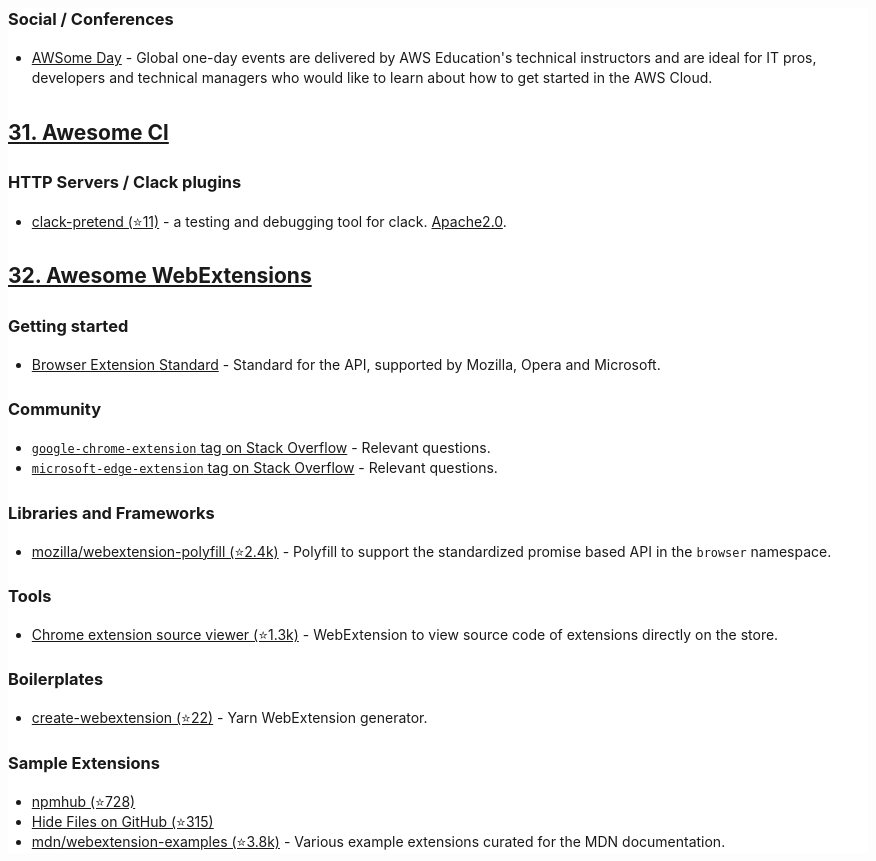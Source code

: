 ### Social / Conferences

*   [AWSome Day](https://aws.amazon.com/events/awsome-day/awsome-day-online/) - Global one-day events are delivered by AWS Education's technical instructors and are ideal for IT pros, developers and technical managers who would like to learn about how to get started in the AWS Cloud.

## [31. Awesome Cl](/content/CodyReichert/awesome-cl/week/README.md)

### HTTP Servers / Clack plugins

*   [clack-pretend (⭐11)](https://github.com/BnMcGn/clack-pretend) - a testing
    and debugging tool for clack. [Apache2.0](https://directory.fsf.org/wiki/License:Apache2.0).

## [32. Awesome WebExtensions](/content/fregante/Awesome-WebExtensions/week/README.md)

### Getting started

*   [Browser Extension Standard](https://browserext.github.io/browserext/) - Standard for the API, supported by Mozilla, Opera and Microsoft.

### Community

*   [`google-chrome-extension` tag on Stack Overflow](https://stackoverflow.com/questions/tagged/google-chrome-extension) - Relevant questions.
*   [`microsoft-edge-extension` tag on Stack Overflow](https://stackoverflow.com/questions/tagged/microsoft-edge-extension) - Relevant questions.

### Libraries and Frameworks

*   [mozilla/webextension-polyfill (⭐2.4k)](https://github.com/mozilla/webextension-polyfill) - Polyfill to support the standardized promise based API in the `browser` namespace.

### Tools

*   [Chrome extension source viewer (⭐1.3k)](https://github.com/Rob--W/crxviewer) - WebExtension to view source code of extensions directly on the store.

### Boilerplates

*   [create-webextension (⭐22)](https://github.com/rpl/create-webextension) - Yarn WebExtension generator.

### Sample Extensions

*   [npmhub (⭐728)](https://github.com/npmhub/npmhub)
*   [Hide Files on GitHub (⭐315)](https://github.com/sindresorhus/hide-files-on-github)
*   [mdn/webextension-examples (⭐3.8k)](https://github.com/mdn/webextensions-examples) - Various example extensions curated for the MDN documentation.

